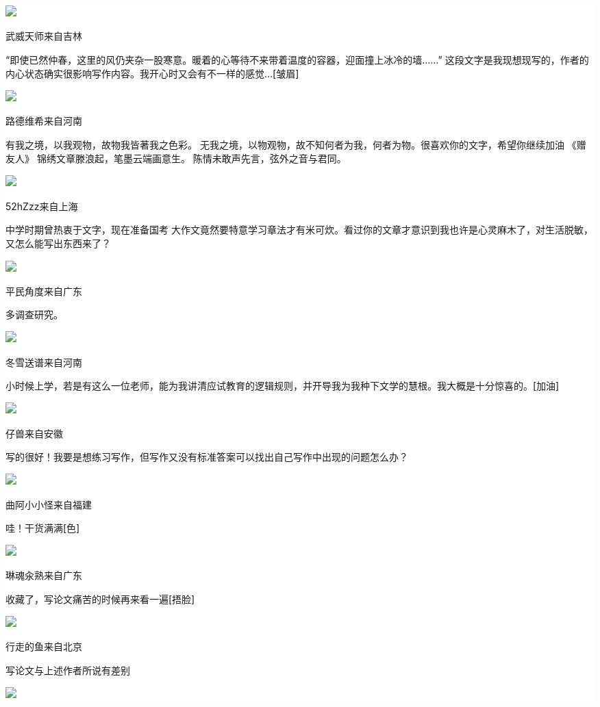 ![](http://wx.qlogo.cn/mmopen/PiajxSqBRaEIdw5wibVc3S7ACB1Q9PLr6URJibwpIUctnEkRyiaznaJmib4IQicoaiayvxwnCAZ9PojXU1PIUg3ZFLAJwpPpNiclQClJVRYBMVrgSFBhn937XHroeFXvUicfIicq1S/64)

武威天师来自吉林

“即使已然仲春，这里的风仍夹杂一股寒意。暖着的心等待不来带着温度的容器，迎面撞上冰冷的墙……”
这段文字是我现想现写的，作者的内心状态确实很影响写作内容。我开心时又会有不一样的感觉…[皱眉]

![](http://wx.qlogo.cn/mmopen/PiajxSqBRaELPG8yCo0u1LyiaZ2kTicLnRsF3ZN7aicsrhEXITicfKoDRTmzUicicKwV1uyfmMcjAe28gkR8iaLNHysyiaAnbpGN7ZYEfk9e23eOCPHYibsbcV4ECh0tMhRZtZQ3rl/64)

路德维希来自河南

有我之境，以我观物，故物我皆著我之色彩。 无我之境，以物观物，故不知何者为我，何者为物。很喜欢你的文字，希望你继续加油  《赠友人》
锦绣文章滕浪起，笔墨云端画意生。 陈情未敢声先言，弦外之音与君同。

![](http://wx.qlogo.cn/mmopen/k0Ue4mIpaV9V03BaXFmXL4ic8NY0OS9Eciaoe5pK7slGrkgC9nBI1RJ5Bx1OHgx6Z0QwLnYBHTad4fLBqbwLmOVIjq0PG06tZhh9PQpCs6ofq2jImEYHdgtUskxQtWnTl5/64)

52hZzz来自上海

中学时期曾热衷于文字，现在准备国考 大作文竟然要特意学习章法才有米可炊。看过你的文章才意识到我也许是心灵麻木了，对生活脱敏，又怎么能写出东西来了？

![](http://wx.qlogo.cn/mmhead/Q3auHgzwzM7ucmchs38bzbDtUQibIe4ic16vsFwH6H5VPXd2DUxfvtgQ/64)

平民角度来自广东

多调查研究。

![](http://wx.qlogo.cn/mmopen/IQ7mGKORib1doZ1jalgjQmL5vObnJBfMiaUc9f0neJPEoEDHaDY2erE8TaTLvUHxLUVbN2yuUW1Yu5ffXHMU1zGpjBOzRMrTFtpXtSwn7FSiavQ7YzJtn9cRI52mKpTYgAG/64)

冬雪送谱来自河南

小时候上学，若是有这么一位老师，能为我讲清应试教育的逻辑规则，并开导我为我种下文学的慧根。我大概是十分惊喜的。[加油]

![](http://wx.qlogo.cn/mmopen/Q3auHgzwzM5rfiaG0DgP0hJLmodmF6icrnRBgjAqgv1BYwpPIUcYL12Ojscdhabfs5txtBRrqkwa7sScPfiblicr0gkINTXnXUxKp5wuxTK5v0dBeOjpySSsxNz1EPIk3pzX/64)

仔兽来自安徽

写的很好！我要是想练习写作，但写作又没有标准答案可以找出自己写作中出现的问题怎么办？

![](http://wx.qlogo.cn/mmopen/PiajxSqBRaEIvs3Xic6iaD2qfh3auSSj4C0cJwDALcVpwzev4xfUXn711XCUJc0QQSqicBsM0HoSFwxqDJJHtbRACwicIiag4jQDW32bEK1aiavyeYATfrEbfjV5CGMfEzgv42D/64)

曲阿小小怪来自福建

哇！干货满满[色]

![](http://wx.qlogo.cn/finderhead/I1OPdTuWhEict1CLfymKWYJ4a504l6icy8lKzIuibu3e3JxFhqOJqza5g/64)

琳魂汆熟来自广东

收藏了，写论文痛苦的时候再来看一遍[捂脸]

![](http://wx.qlogo.cn/mmopen/KHvxKg8z8Ej6jbgftJs1BibZx40LDOqmFA5LDHIAGW1yBlFPS5KedVqPgZCXKYcUlqCj1Ul9tVibRVQ0ZqVhGrkIA5TfmUCiaXesUbDAjmcz658otaoHvgriamrlCa7EZFa8/64)

行走的鱼来自北京

写论文与上述作者所说有差别

![](http://wx.qlogo.cn/mmopen/Q3auHgzwzM5rfiaG0DgP0hJLmodmF6icrnRBgjAqgv1BYwpPIUcYL12Ojscdhabfs5txtBRrqkwa7sScPfiblicr0gkINTXnXUxKp5wuxTK5v0dBeOjpySSsxNz1EPIk3pzX/64)
